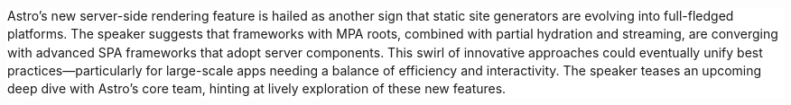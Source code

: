 Astro’s new server-side rendering feature is hailed as another sign that static site generators are evolving into full-fledged platforms. The speaker suggests that frameworks with MPA roots, combined with partial hydration and streaming, are converging with advanced SPA frameworks that adopt server components. This swirl of innovative approaches could eventually unify best practices—particularly for large-scale apps needing a balance of efficiency and interactivity. The speaker teases an upcoming deep dive with Astro’s core team, hinting at lively exploration of these new features.